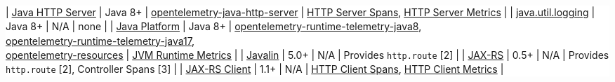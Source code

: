 | [Java HTTP Server](https://docs.oracle.com/en/java/javase/21/docs/api/jdk.httpserver/module-summary.html)                                   | Java 8+                            | [opentelemetry-java-http-server](https://central.sonatype.com/artifact/io.opentelemetry.instrumentation/opentelemetry-java-http-server)                                                                                                                                                                                                                                                                                                                                                                                                                                                         | [HTTP Server Spans], [HTTP Server Metrics]                                                                                                   |
| [java.util.logging](https://docs.oracle.com/javase/8/docs/api/java/util/logging/package-summary.html)                                       | Java 8+                            | N/A                                                                                                                                                                                                                                                                                                                                                                                                                                                                                                                                                                                             | none                                                                                                                                         |
| [Java Platform](https://docs.oracle.com/javase/8/docs/api/java/lang/management/ManagementFactory.html)                                      | Java 8+                            | [opentelemetry-runtime-telemetry-java8](https://central.sonatype.com/artifact/io.opentelemetry.instrumentation/opentelemetry-runtime-telemetry-java8),<br>[opentelemetry-runtime-telemetry-java17](https://central.sonatype.com/artifact/io.opentelemetry.instrumentation/opentelemetry-runtime-telemetry-java17),<br>[opentelemetry-resources](https://central.sonatype.com/artifact/io.opentelemetry.instrumentation/opentelemetry-resources)                                                                                                                                                 | [JVM Runtime Metrics]                                                                                                                        |
| [Javalin](https://javalin.io/)                                                                                                              | 5.0+                               | N/A                                                                                                                                                                                                                                                                                                                                                                                                                                                                                                                                                                                             | Provides `http.route` [2]                                                                                                                    |
| [JAX-RS](https://javaee.github.io/javaee-spec/javadocs/javax/ws/rs/package-summary.html)                                                    | 0.5+                               | N/A                                                                                                                                                                                                                                                                                                                                                                                                                                                                                                                                                                                             | Provides `http.route` [2], Controller Spans [3]                                                                                              |
| [JAX-RS Client](https://javaee.github.io/javaee-spec/javadocs/javax/ws/rs/client/package-summary.html)                                      | 1.1+                               | N/A                                                                                                                                                                                                                                                                                                                                                                                                                                                                                                                                                                                             | [HTTP Client Spans], [HTTP Client Metrics]                                                                                                   |

[Elasticsearch Client Spans]: /docs/specs/semconv/database/elasticsearch/
[HTTP Server Spans]: /docs/specs/semconv/http/http-spans/#http-server
[HTTP Client Spans]: /docs/specs/semconv/http/http-spans/#http-client-span
[HTTP Server Metrics]: /docs/specs/semconv/http/http-metrics/#http-server
[HTTP Client Metrics]: /docs/specs/semconv/http/http-metrics/#http-client
[RPC Server Spans]: /docs/specs/semconv/rpc/rpc-spans/#rpc-server-span
[RPC Client Spans]: /docs/specs/semconv/rpc/rpc-spans/#rpc-client-span
[RPC Server Metrics]: /docs/specs/semconv/rpc/rpc-metrics/#rpc-server
[RPC Client Metrics]: /docs/specs/semconv/rpc/rpc-metrics/#rpc-client
[Messaging Spans]: /docs/specs/semconv/messaging/messaging-spans/
[Database Client Spans]: /docs/specs/semconv/database/database-spans/
[Database Client Metrics]: /docs/specs/semconv/database/database-metrics/
[Database Pool Metrics]: /docs/specs/semconv/database/database-metrics/
[JVM Runtime Metrics]: /docs/specs/semconv/runtime/jvm-metrics/
[System Metrics]: /docs/specs/semconv/system/system-metrics/
[GraphQL Server Spans]: /docs/specs/semconv/graphql/graphql-spans/
[FaaS Server Spans]: /docs/specs/semconv/faas/faas-spans/
[GenAI Client Spans]: /docs/specs/semconv/gen-ai/gen-ai-spans/